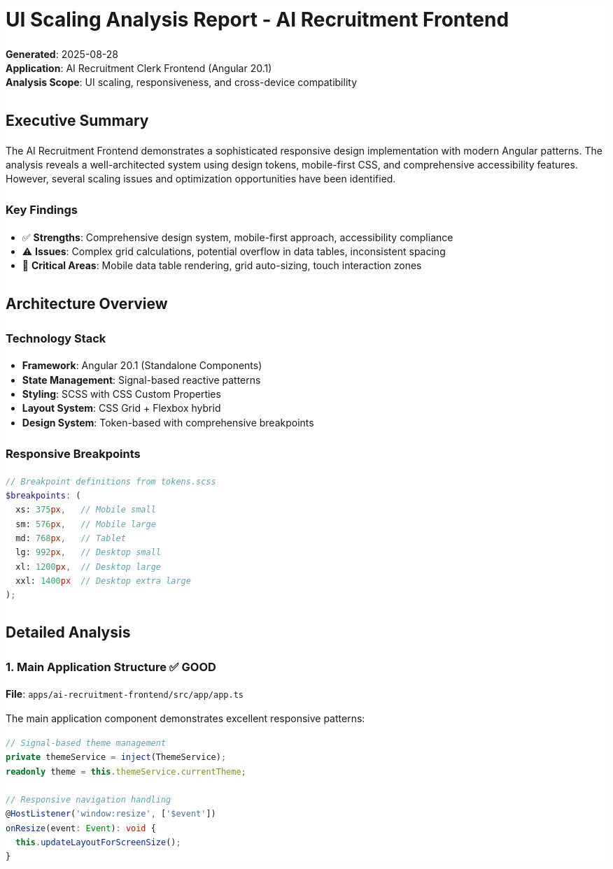# UI Scaling Analysis Report - AI Recruitment Frontend

**Generated**: 2025-08-28  
**Application**: AI Recruitment Clerk Frontend (Angular 20.1)  
**Analysis Scope**: UI scaling, responsiveness, and cross-device compatibility  

## Executive Summary

The AI Recruitment Frontend demonstrates a sophisticated responsive design implementation with modern Angular patterns. The analysis reveals a well-architected system using design tokens, mobile-first CSS, and comprehensive accessibility features. However, several scaling issues and optimization opportunities have been identified.

### Key Findings
- ✅ **Strengths**: Comprehensive design system, mobile-first approach, accessibility compliance
- ⚠️ **Issues**: Complex grid calculations, potential overflow in data tables, inconsistent spacing
- 🔧 **Critical Areas**: Mobile data table rendering, grid auto-sizing, touch interaction zones

## Architecture Overview

### Technology Stack
- **Framework**: Angular 20.1 (Standalone Components)
- **State Management**: Signal-based reactive patterns
- **Styling**: SCSS with CSS Custom Properties
- **Layout System**: CSS Grid + Flexbox hybrid
- **Design System**: Token-based with comprehensive breakpoints

### Responsive Breakpoints
```scss
// Breakpoint definitions from tokens.scss
$breakpoints: (
  xs: 375px,   // Mobile small
  sm: 576px,   // Mobile large  
  md: 768px,   // Tablet
  lg: 992px,   // Desktop small
  xl: 1200px,  // Desktop large
  xxl: 1400px  // Desktop extra large
);
```

## Detailed Analysis

### 1. Main Application Structure ✅ **GOOD**

**File**: `apps/ai-recruitment-frontend/src/app/app.ts`

The main application component demonstrates excellent responsive patterns:

```typescript
// Signal-based theme management
private themeService = inject(ThemeService);
readonly theme = this.themeService.currentTheme;

// Responsive navigation handling
@HostListener('window:resize', ['$event'])
onResize(event: Event): void {
  this.updateLayoutForScreenSize();
}
```
